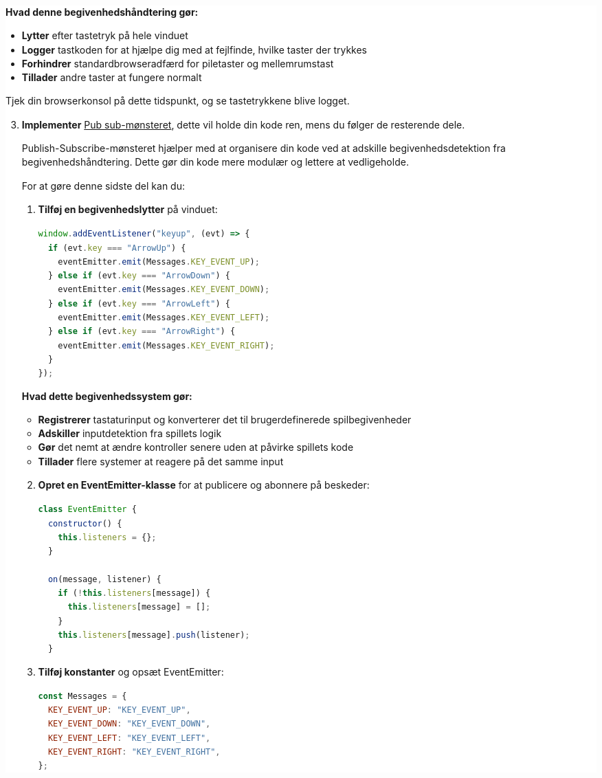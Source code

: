    **Hvad denne begivenhedshåndtering gør:**
   - **Lytter** efter tastetryk på hele vinduet
   - **Logger** tastkoden for at hjælpe dig med at fejlfinde, hvilke taster der trykkes
   - **Forhindrer** standardbrowseradfærd for piletaster og mellemrumstast
   - **Tillader** andre taster at fungere normalt
   
   Tjek din browserkonsol på dette tidspunkt, og se tastetrykkene blive logget. 

3. **Implementer** [Pub sub-mønsteret](../README.md), dette vil holde din kode ren, mens du følger de resterende dele.

   Publish-Subscribe-mønsteret hjælper med at organisere din kode ved at adskille begivenhedsdetektion fra begivenhedshåndtering. Dette gør din kode mere modulær og lettere at vedligeholde.

   For at gøre denne sidste del kan du:

   1. **Tilføj en begivenhedslytter** på vinduet:

       ```javascript
       window.addEventListener("keyup", (evt) => {
         if (evt.key === "ArrowUp") {
           eventEmitter.emit(Messages.KEY_EVENT_UP);
         } else if (evt.key === "ArrowDown") {
           eventEmitter.emit(Messages.KEY_EVENT_DOWN);
         } else if (evt.key === "ArrowLeft") {
           eventEmitter.emit(Messages.KEY_EVENT_LEFT);
         } else if (evt.key === "ArrowRight") {
           eventEmitter.emit(Messages.KEY_EVENT_RIGHT);
         }
       });
       ```

   **Hvad dette begivenhedssystem gør:**
   - **Registrerer** tastaturinput og konverterer det til brugerdefinerede spilbegivenheder
   - **Adskiller** inputdetektion fra spillets logik
   - **Gør** det nemt at ændre kontroller senere uden at påvirke spillets kode
   - **Tillader** flere systemer at reagere på det samme input

   2. **Opret en EventEmitter-klasse** for at publicere og abonnere på beskeder:

       ```javascript
       class EventEmitter {
         constructor() {
           this.listeners = {};
         }
       
         on(message, listener) {
           if (!this.listeners[message]) {
             this.listeners[message] = [];
           }
           this.listeners[message].push(listener);
         }
       
   3. **Tilføj konstanter** og opsæt EventEmitter:

       ```javascript
       const Messages = {
         KEY_EVENT_UP: "KEY_EVENT_UP",
         KEY_EVENT_DOWN: "KEY_EVENT_DOWN",
         KEY_EVENT_LEFT: "KEY_EVENT_LEFT",
         KEY_EVENT_RIGHT: "KEY_EVENT_RIGHT",
       };
       
